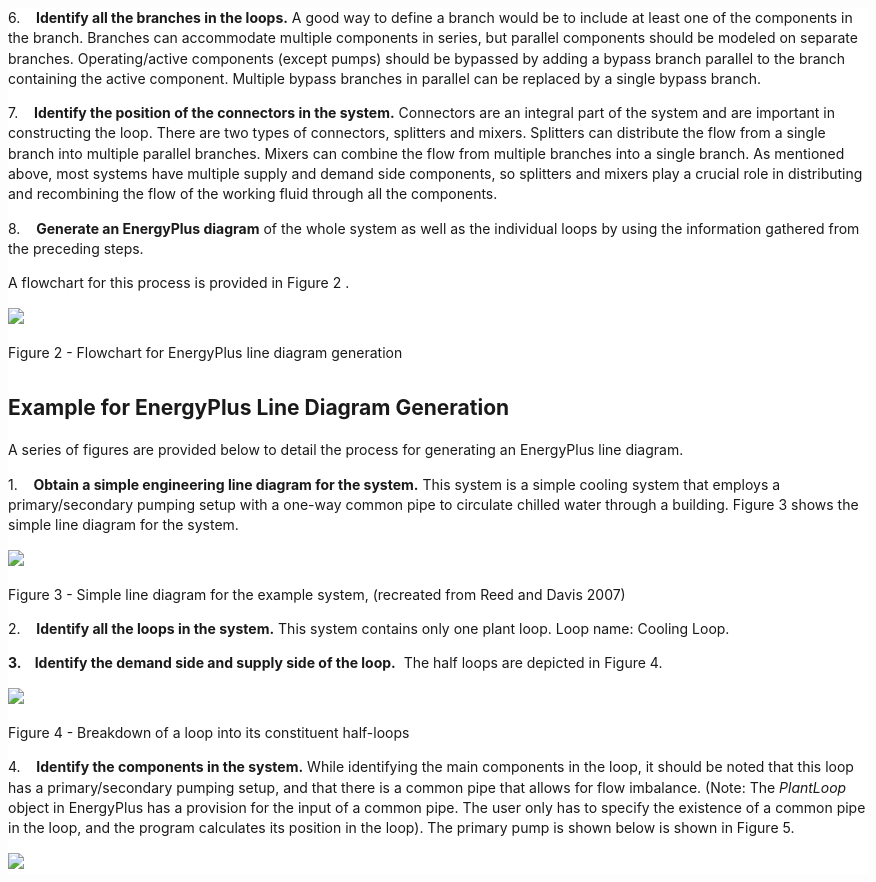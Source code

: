 6.    **Identify all the branches in the loops.** A good way to define a branch would be to include at least one of the components in the branch. Branches can accommodate multiple components in series, but parallel components should be modeled on separate branches. Operating/active components (except pumps) should be bypassed by adding a bypass branch parallel to the branch containing the active component. Multiple bypass branches in parallel can be replaced by a single bypass branch.

7.    **Identify the position of the connectors in the system.** Connectors are an integral part of the system and are important in constructing the loop. There are two types of connectors, splitters and mixers. Splitters can distribute the flow from a single branch into multiple parallel branches. Mixers can combine the flow from multiple branches into a single branch. As mentioned above, most systems have multiple supply and demand side components, so splitters and mixers play a crucial role in distributing and recombining the flow of the working fluid through all the components.

8.    **Generate an EnergyPlus diagram** of the whole system as well as the individual loops by using the information gathered from the preceding steps.

A flowchart for this process is provided in Figure 2 .

![](PlantApplicationGuide/media/image002.png)

Figure 2 - Flowchart for EnergyPlus line diagram generation

Example for EnergyPlus Line Diagram Generation
----------------------------------------------

A series of figures are provided below to detail the process for generating an EnergyPlus line diagram.

1.    **Obtain a simple engineering line diagram for the system.** This system is a simple cooling system that employs a primary/secondary pumping setup with a one-way common pipe to circulate chilled water through a building. Figure 3 shows the simple line diagram for the system.

![](PlantApplicationGuide/media/image003.png)

Figure 3 - Simple line diagram for the example system, (recreated from Reed and Davis 2007)

2.    **Identify all the loops in the system.** This system contains only one plant loop. Loop name: Cooling Loop.

**3.    Identify the demand side and supply side of the loop.**  The half loops are depicted in Figure 4.

![](PlantApplicationGuide/media/image004.png)

Figure 4 - Breakdown of a loop into its constituent half-loops



4.    **Identify the components in the system.** While identifying the main components in the loop, it should be noted that this loop has a primary/secondary pumping setup, and that there is a common pipe that allows for flow imbalance. (Note: The *PlantLoop* object in EnergyPlus has a provision for the input of a common pipe. The user only has to specify the existence of a common pipe in the loop, and the program calculates its position in the loop). The primary pump is shown below is shown in Figure 5.

![](PlantApplicationGuide/media/image005.png)
